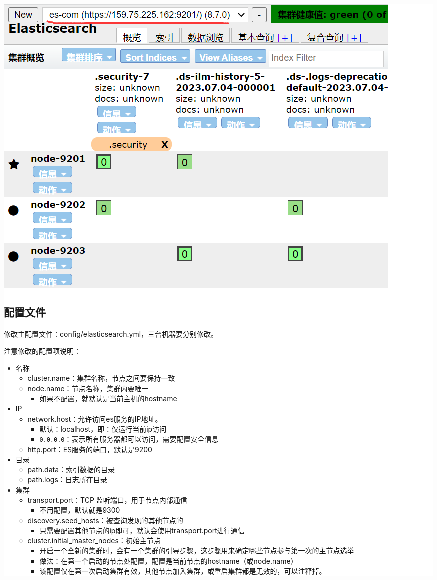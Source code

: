 ![4-4-1](/img/sql/es/4-4-1.jpg)


## 配置文件
修改主配置文件：config/elasticsearch.yml，三台机器要分别修改。

注意修改的配置项说明：
- 名称
    - cluster.name：集群名称，节点之间要保持一致
    - node.name：节点名称，集群内要唯一
        - 如果不配置，就默认是当前主机的hostname
- IP
    - network.host：允许访问es服务的IP地址。
        - 默认：localhost，即：仅运行当前ip访问
        - `0.0.0.0`：表示所有服务器都可以访问，需要配置安全信息
    - http.port：ES服务的端口，默认是9200
- 目录
    - path.data：索引数据的目录
    - path.logs：日志所在目录
- 集群
    - transport.port：TCP 监听端口，用于节点内部通信
        - 不用配置，默认就是9300
    - discovery.seed_hosts：被查询发现的其他节点的
        - 只需要配置其他节点的ip即可，默认会使用transport.port进行通信
    - cluster.initial_master_nodes：初始主节点
        - 开启一个全新的集群时，会有一个集群的引导步骤，这步骤用来确定哪些节点参与第一次的主节点选举
        - 做法：在第一个启动的节点处配置，配置是当前节点的hostname（或node.name）
        - 该配置仅在第一次启动集群有效，其他节点加入集群，或重启集群都是无效的，可以注释掉。
